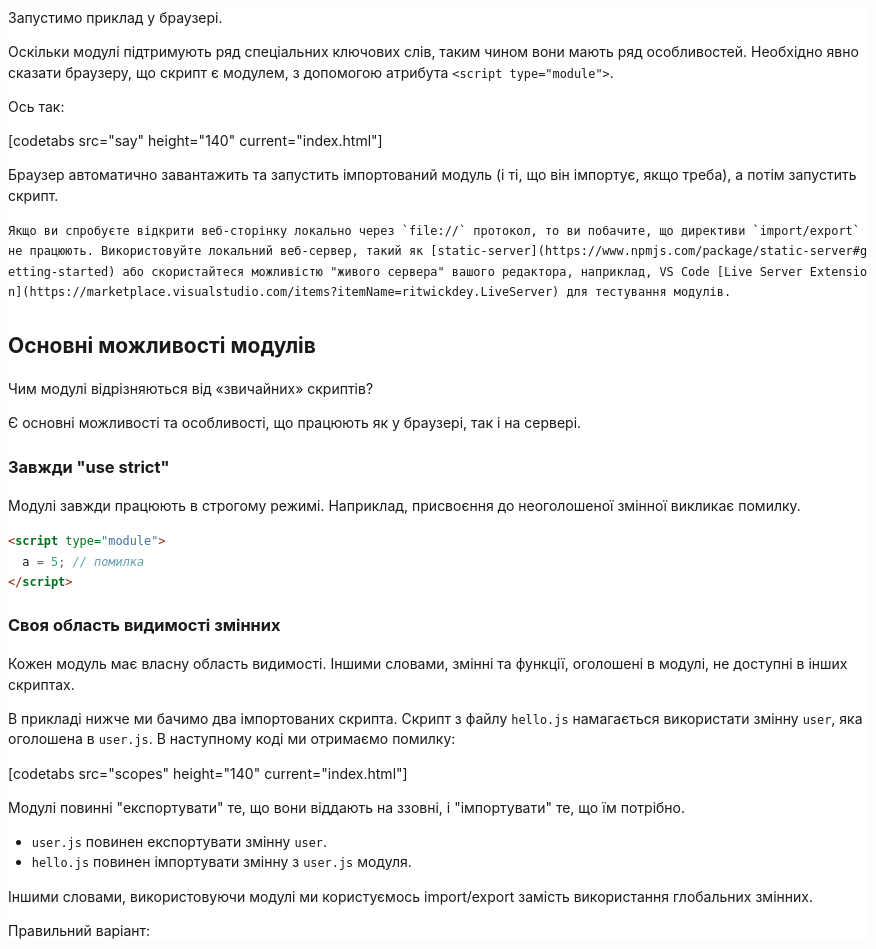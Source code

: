 Запустимо приклад у браузері.

Оскільки модулі підтримують ряд спеціальних ключових слів, таким чином вони мають ряд особливостей. Необхідно явно сказати браузеру, що скрипт є модулем, з допомогою атрибута `<script type="module">`.

Ось так:

[codetabs src="say" height="140" current="index.html"]

Браузер автоматично завантажить та запустить імпортований модуль (і ті, що він імпортує, якщо треба), а потім запустить скрипт.

```warn header="Модулі працюють тільки через HTTP(s), не локально"
Якщо ви спробуєте відкрити веб-сторінку локально через `file://` протокол, то ви побачите, що директиви `import/export` не працюють. Використовуйте локальний веб-сервер, такий як [static-server](https://www.npmjs.com/package/static-server#getting-started) або скористайтеся можливістю "живого сервера" вашого редактора, наприклад, VS Code [Live Server Extension](https://marketplace.visualstudio.com/items?itemName=ritwickdey.LiveServer) для тестування модулів.
```

## Основні можливості модулів

Чим модулі відрізняються від «звичайних» скриптів?

Є основні можливості та особливості, що працюють як у браузері, так і на сервері.

### Завжди "use strict"

Модулі завжди працюють в строгому режимі. Наприклад, присвоєння до неоголошеної змінної викликає помилку.

```html run
<script type="module">
  a = 5; // помилка
</script>
```

### Своя область видимості змінних

Кожен модуль має власну область видимості. Іншими словами, змінні та функції, оголошені в модулі, не доступні в інших скриптах.

В прикладі нижче ми бачимо два імпортованих скрипта. Скрипт з файлу `hello.js` намагається використати змінну `user`, яка оголошена в `user.js`. В наступному коді ми отримаємо помилку:

[codetabs src="scopes" height="140" current="index.html"]

Модулі повинні "експортувати" те, що вони віддають на ззовні, і "імпортувати" те, що їм потрібно.

- `user.js` повинен експортувати змінну `user`.
- `hello.js` повинен імпортувати змінну з `user.js` модуля.

Іншими словами, використовуючи модулі ми користуємось import/export замість використання глобальних змінних.

Правильний варіант:
